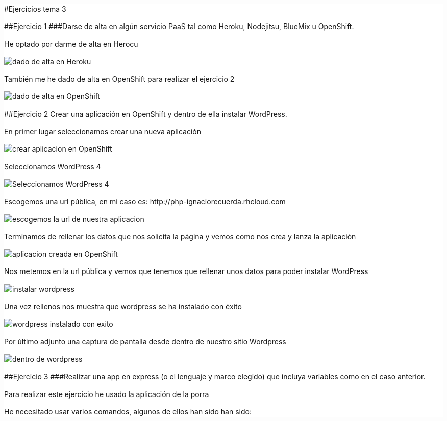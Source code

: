 #Ejercicios tema 3


##Ejercicio 1
###Darse de alta en algún servicio PaaS tal como Heroku, Nodejitsu, BlueMix u OpenShift.

He optado por darme de alta en Herocu

![dado de alta en Heroku](https://www.dropbox.com/s/izlgum592wbyo1z/ejr1.png?dl=1)

También me he dado de alta en OpenShift para realizar el ejercicio 2

![dado de alta en OpenShift](https://www.dropbox.com/s/nowqnjqpkekf2oj/ejr1.2.png?dl=1)


##Ejercicio 2
Crear una aplicación en OpenShift y dentro de ella instalar WordPress.

En primer lugar seleccionamos crear una nueva aplicación

![crear aplicacion en OpenShift](https://www.dropbox.com/s/ddt3epsfhswr7fm/ejr2.1.png?dl=1)

Seleccionamos WordPress 4

![Seleccionamos WordPress 4](https://www.dropbox.com/s/6hn7455gtu0yyxz/ejr2.2.png?dl=1)

Escogemos una url pública, en mi caso es: http://php-ignaciorecuerda.rhcloud.com

![escogemos la url de nuestra aplicacion](https://www.dropbox.com/s/nr92axoulqt4vuo/ejr2.3.png?dl=1)

Terminamos de rellenar los datos que nos solicita la página y vemos como nos crea y lanza la aplicación

![aplicacion creada en OpenShift](https://www.dropbox.com/s/cwgrasytiiitd5e/ejr2.4.png?dl=1)

Nos metemos en la url pública y vemos que tenemos que rellenar unos datos para poder instalar WordPress

![instalar wordpress](https://www.dropbox.com/s/xwe280gezxe8r4f/ejr2.5.png?dl=1)

Una vez rellenos nos muestra que wordpress se ha instalado con éxito

![wordpress instalado con exito](https://www.dropbox.com/s/lexjunvhd6d1k8d/ejr2.6.png?dl=1)

Por último adjunto una captura de pantalla desde dentro de nuestro sitio Wordpress

![dentro de wordpress](https://www.dropbox.com/s/8hmdsb3ows3lq3x/ejr2.7.png?dl=1)




##Ejercicio 3
###Realizar una app en express (o el lenguaje y marco elegido) que incluya variables como en el caso anterior.

Para realizar este ejercicio he usado la aplicación de la porra

He necesitado usar varios comandos, algunos de ellos han sido han sido:
